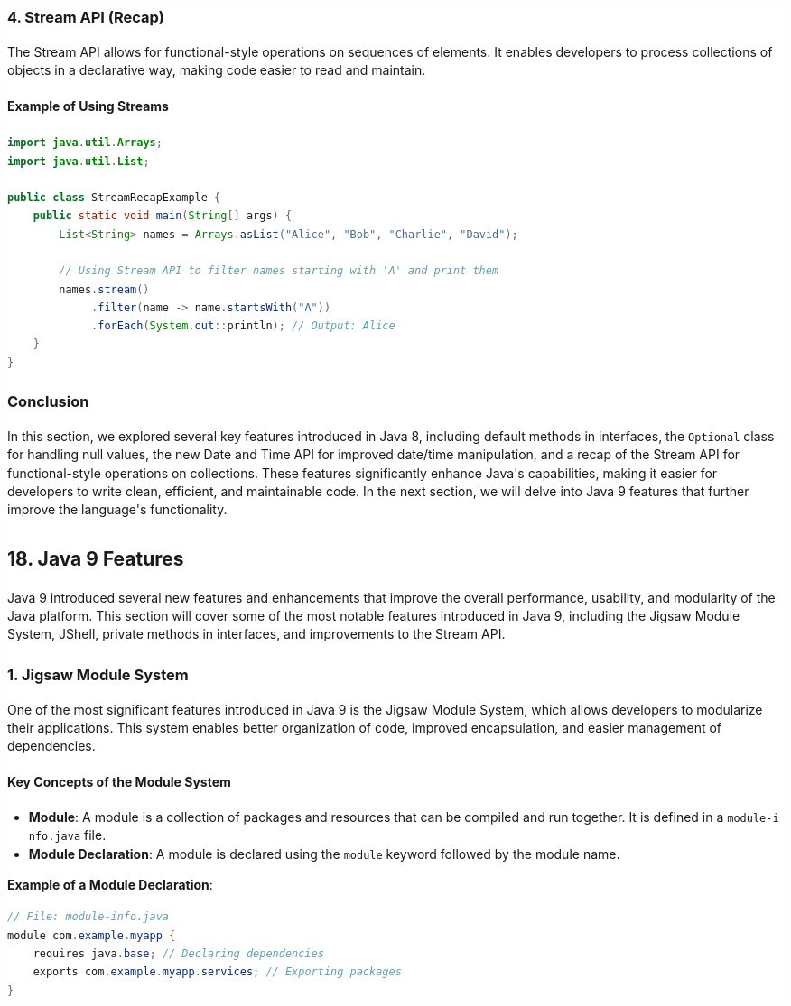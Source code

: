 ### 4. Stream API (Recap)

The Stream API allows for functional-style operations on sequences of elements. It enables developers to process collections of objects in a declarative way, making code easier to read and maintain.

#### Example of Using Streams

```java
import java.util.Arrays;
import java.util.List;

public class StreamRecapExample {
    public static void main(String[] args) {
        List<String> names = Arrays.asList("Alice", "Bob", "Charlie", "David");

        // Using Stream API to filter names starting with 'A' and print them
        names.stream()
             .filter(name -> name.startsWith("A"))
             .forEach(System.out::println); // Output: Alice
    }
}
```

### Conclusion

In this section, we explored several key features introduced in Java 8, including default methods in interfaces, the `Optional` class for handling null values, the new Date and Time API for improved date/time manipulation, and a recap of the Stream API for functional-style operations on collections. These features significantly enhance Java's capabilities, making it easier for developers to write clean, efficient, and maintainable code. In the next section, we will delve into Java 9 features that further improve the language's functionality.

## 18. Java 9 Features

Java 9 introduced several new features and enhancements that improve the overall performance, usability, and modularity of the Java platform. This section will cover some of the most notable features introduced in Java 9, including the Jigsaw Module System, JShell, private methods in interfaces, and improvements to the Stream API.

### 1. Jigsaw Module System

One of the most significant features introduced in Java 9 is the Jigsaw Module System, which allows developers to modularize their applications. This system enables better organization of code, improved encapsulation, and easier management of dependencies.

#### Key Concepts of the Module System

- **Module**: A module is a collection of packages and resources that can be compiled and run together. It is defined in a `module-info.java` file.
- **Module Declaration**: A module is declared using the `module` keyword followed by the module name.

**Example of a Module Declaration**:
```java
// File: module-info.java
module com.example.myapp {
    requires java.base; // Declaring dependencies
    exports com.example.myapp.services; // Exporting packages
}
```
